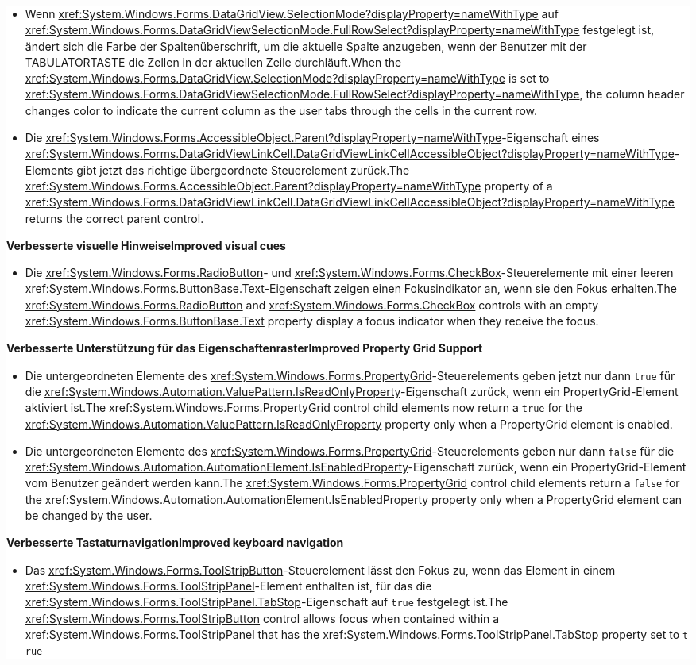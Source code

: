 - <span data-ttu-id="61058-150">Wenn <xref:System.Windows.Forms.DataGridView.SelectionMode?displayProperty=nameWithType> auf <xref:System.Windows.Forms.DataGridViewSelectionMode.FullRowSelect?displayProperty=nameWithType> festgelegt ist, ändert sich die Farbe der Spaltenüberschrift, um die aktuelle Spalte anzugeben, wenn der Benutzer mit der TABULATORTASTE die Zellen in der aktuellen Zeile durchläuft.</span><span class="sxs-lookup"><span data-stu-id="61058-150">When the <xref:System.Windows.Forms.DataGridView.SelectionMode?displayProperty=nameWithType> is set to <xref:System.Windows.Forms.DataGridViewSelectionMode.FullRowSelect?displayProperty=nameWithType>, the column header changes color to indicate the current column as the user tabs through the cells in the current row.</span></span>

- <span data-ttu-id="61058-151">Die <xref:System.Windows.Forms.AccessibleObject.Parent?displayProperty=nameWithType>-Eigenschaft eines <xref:System.Windows.Forms.DataGridViewLinkCell.DataGridViewLinkCellAccessibleObject?displayProperty=nameWithType>-Elements gibt jetzt das richtige übergeordnete Steuerelement zurück.</span><span class="sxs-lookup"><span data-stu-id="61058-151">The <xref:System.Windows.Forms.AccessibleObject.Parent?displayProperty=nameWithType> property of a  <xref:System.Windows.Forms.DataGridViewLinkCell.DataGridViewLinkCellAccessibleObject?displayProperty=nameWithType> returns the correct parent control.</span></span>

<span data-ttu-id="61058-152">**Verbesserte visuelle Hinweise**</span><span class="sxs-lookup"><span data-stu-id="61058-152">**Improved visual cues**</span></span>

- <span data-ttu-id="61058-153">Die <xref:System.Windows.Forms.RadioButton>- und <xref:System.Windows.Forms.CheckBox>-Steuerelemente mit einer leeren <xref:System.Windows.Forms.ButtonBase.Text>-Eigenschaft zeigen einen Fokusindikator an, wenn sie den Fokus erhalten.</span><span class="sxs-lookup"><span data-stu-id="61058-153">The <xref:System.Windows.Forms.RadioButton> and <xref:System.Windows.Forms.CheckBox> controls with an empty <xref:System.Windows.Forms.ButtonBase.Text> property  display a focus indicator when they receive the focus.</span></span>

<span data-ttu-id="61058-154">**Verbesserte Unterstützung für das Eigenschaftenraster**</span><span class="sxs-lookup"><span data-stu-id="61058-154">**Improved Property Grid Support**</span></span>

- <span data-ttu-id="61058-155">Die untergeordneten Elemente des <xref:System.Windows.Forms.PropertyGrid>-Steuerelements geben jetzt nur dann `true` für die <xref:System.Windows.Automation.ValuePattern.IsReadOnlyProperty>-Eigenschaft zurück, wenn ein PropertyGrid-Element aktiviert ist.</span><span class="sxs-lookup"><span data-stu-id="61058-155">The <xref:System.Windows.Forms.PropertyGrid> control child elements now return a `true` for the  <xref:System.Windows.Automation.ValuePattern.IsReadOnlyProperty> property only when a PropertyGrid element is enabled.</span></span>

- <span data-ttu-id="61058-156">Die untergeordneten Elemente des <xref:System.Windows.Forms.PropertyGrid>-Steuerelements geben nur dann `false` für die <xref:System.Windows.Automation.AutomationElement.IsEnabledProperty>-Eigenschaft zurück, wenn ein PropertyGrid-Element vom Benutzer geändert werden kann.</span><span class="sxs-lookup"><span data-stu-id="61058-156">The <xref:System.Windows.Forms.PropertyGrid> control child elements return a `false` for the <xref:System.Windows.Automation.AutomationElement.IsEnabledProperty> property only when a PropertyGrid element can be changed by the user.</span></span>

<span data-ttu-id="61058-157">**Verbesserte Tastaturnavigation**</span><span class="sxs-lookup"><span data-stu-id="61058-157">**Improved keyboard navigation**</span></span>

- <span data-ttu-id="61058-158">Das <xref:System.Windows.Forms.ToolStripButton>-Steuerelement lässt den Fokus zu, wenn das Element in einem <xref:System.Windows.Forms.ToolStripPanel>-Element enthalten ist, für das die <xref:System.Windows.Forms.ToolStripPanel.TabStop>-Eigenschaft auf `true` festgelegt ist.</span><span class="sxs-lookup"><span data-stu-id="61058-158">The <xref:System.Windows.Forms.ToolStripButton> control allows focus when contained within a <xref:System.Windows.Forms.ToolStripPanel> that has the <xref:System.Windows.Forms.ToolStripPanel.TabStop> property set to `true`</span></span>

